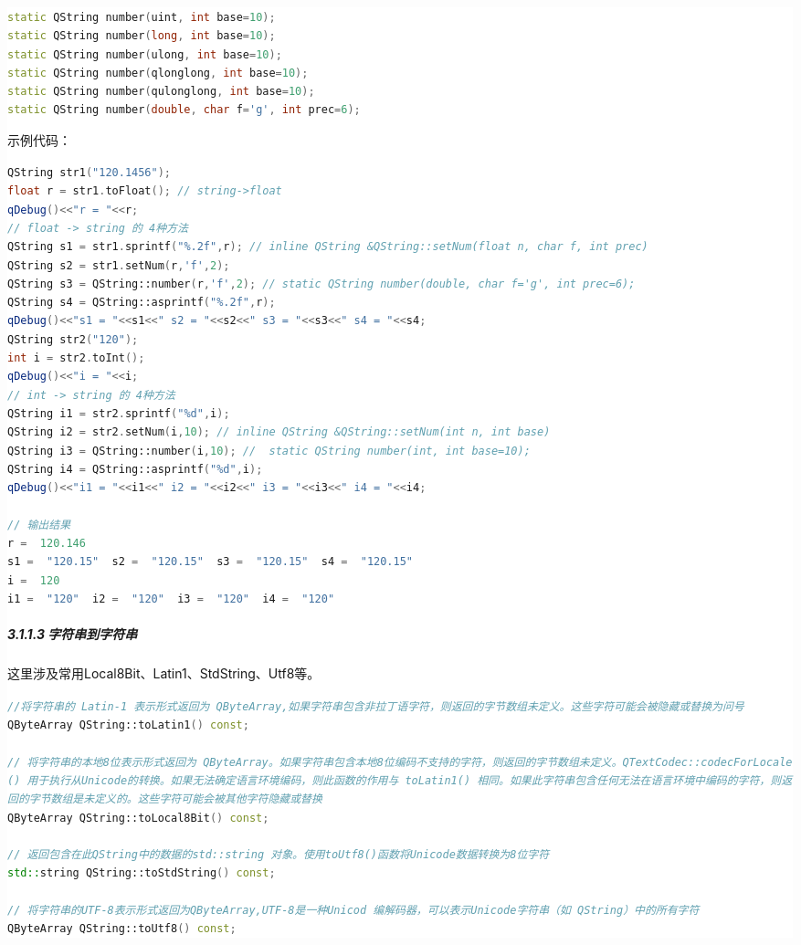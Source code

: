 ```c++
static QString number(uint, int base=10);
static QString number(long, int base=10);
static QString number(ulong, int base=10);
static QString number(qlonglong, int base=10);
static QString number(qulonglong, int base=10);
static QString number(double, char f='g', int prec=6);
```

示例代码：

```c++
QString str1("120.1456");
float r = str1.toFloat(); // string->float
qDebug()<<"r = "<<r;
// float -> string 的 4种方法
QString s1 = str1.sprintf("%.2f",r); // inline QString &QString::setNum(float n, char f, int prec)
QString s2 = str1.setNum(r,'f',2);
QString s3 = QString::number(r,'f',2); // static QString number(double, char f='g', int prec=6);
QString s4 = QString::asprintf("%.2f",r);
qDebug()<<"s1 = "<<s1<<" s2 = "<<s2<<" s3 = "<<s3<<" s4 = "<<s4;
QString str2("120");
int i = str2.toInt();
qDebug()<<"i = "<<i;
// int -> string 的 4种方法
QString i1 = str2.sprintf("%d",i);
QString i2 = str2.setNum(i,10); // inline QString &QString::setNum(int n, int base)
QString i3 = QString::number(i,10); //  static QString number(int, int base=10);
QString i4 = QString::asprintf("%d",i);
qDebug()<<"i1 = "<<i1<<" i2 = "<<i2<<" i3 = "<<i3<<" i4 = "<<i4;

// 输出结果
r =  120.146
s1 =  "120.15"  s2 =  "120.15"  s3 =  "120.15"  s4 =  "120.15"
i =  120
i1 =  "120"  i2 =  "120"  i3 =  "120"  i4 =  "120"
```

##### 3.1.1.3 字符串到字符串

这里涉及常用Local8Bit、Latin1、StdString、Utf8等。

```c++
//将字符串的 Latin-1 表示形式返回为 QByteArray,如果字符串包含非拉丁语字符，则返回的字节数组未定义。这些字符可能会被隐藏或替换为问号
QByteArray QString::toLatin1() const;

// 将字符串的本地8位表示形式返回为 QByteArray。如果字符串包含本地8位编码不支持的字符，则返回的字节数组未定义。QTextCodec::codecForLocale() 用于执行从Unicode的转换。如果无法确定语言环境编码，则此函数的作用与 toLatin1() 相同。如果此字符串包含任何无法在语言环境中编码的字符，则返回的字节数组是未定义的。这些字符可能会被其他字符隐藏或替换
QByteArray QString::toLocal8Bit() const;

// 返回包含在此QString中的数据的std::string 对象。使用toUtf8()函数将Unicode数据转换为8位字符
std::string QString::toStdString() const;

// 将字符串的UTF-8表示形式返回为QByteArray,UTF-8是一种Unicod 编解码器，可以表示Unicode字符串（如 QString）中的所有字符
QByteArray QString::toUtf8() const;
```
